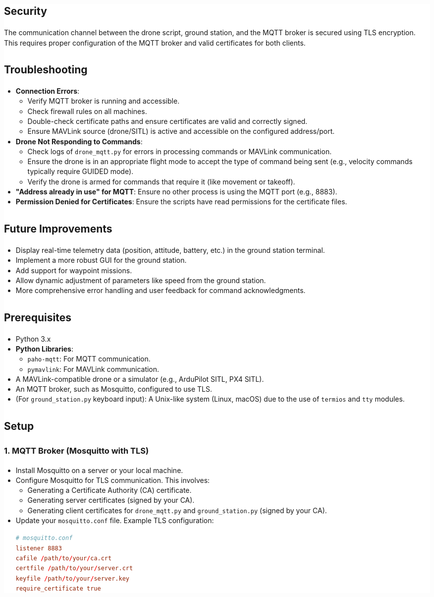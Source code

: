 ## Security

The communication channel between the drone script, ground station, and the MQTT broker is secured using TLS encryption. This requires proper configuration of the MQTT broker and valid certificates for both clients.

## Troubleshooting

*   **Connection Errors**:
    *   Verify MQTT broker is running and accessible.
    *   Check firewall rules on all machines.
    *   Double-check certificate paths and ensure certificates are valid and correctly signed.
    *   Ensure MAVLink source (drone/SITL) is active and accessible on the configured address/port.
*   **Drone Not Responding to Commands**:
    *   Check logs of `drone_mqtt.py` for errors in processing commands or MAVLink communication.
    *   Ensure the drone is in an appropriate flight mode to accept the type of command being sent (e.g., velocity commands typically require GUIDED mode).
    *   Verify the drone is armed for commands that require it (like movement or takeoff).
*   **"Address already in use" for MQTT**: Ensure no other process is using the MQTT port (e.g., 8883).
*   **Permission Denied for Certificates**: Ensure the scripts have read permissions for the certificate files.

## Future Improvements

*   Display real-time telemetry data (position, attitude, battery, etc.) in the ground station terminal.
*   Implement a more robust GUI for the ground station.
*   Add support for waypoint missions.
*   Allow dynamic adjustment of parameters like speed from the ground station.
*   More comprehensive error handling and user feedback for command acknowledgments.

## Prerequisites

*   Python 3.x
*   **Python Libraries**:
    *   `paho-mqtt`: For MQTT communication.
    *   `pymavlink`: For MAVLink communication.
*   A MAVLink-compatible drone or a simulator (e.g., ArduPilot SITL, PX4 SITL).
*   An MQTT broker, such as Mosquitto, configured to use TLS.
*   (For `ground_station.py` keyboard input): A Unix-like system (Linux, macOS) due to the use of `termios` and `tty` modules.

## Setup

### 1. MQTT Broker (Mosquitto with TLS)

*   Install Mosquitto on a server or your local machine.
*   Configure Mosquitto for TLS communication. This involves:
    *   Generating a Certificate Authority (CA) certificate.
    *   Generating server certificates (signed by your CA).
    *   Generating client certificates for `drone_mqtt.py` and `ground_station.py` (signed by your CA).
*   Update your `mosquitto.conf` file. Example TLS configuration:
    ```conf
    # mosquitto.conf
    listener 8883
    cafile /path/to/your/ca.crt
    certfile /path/to/your/server.crt
    keyfile /path/to/your/server.key
    require_certificate true
